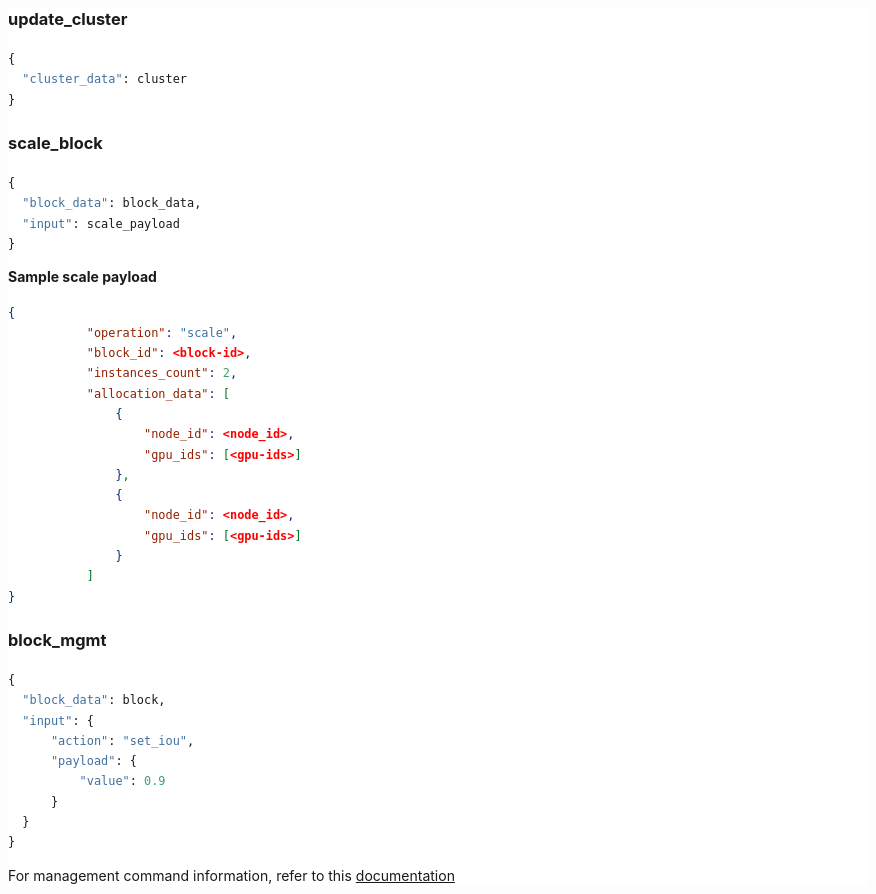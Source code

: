### update_cluster

```python
{
  "cluster_data": cluster
}
```

### scale_block

```python
{
  "block_data": block_data,
  "input": scale_payload
}
```

**Sample scale payload**

```json
{
           "operation": "scale",
           "block_id": <block-id>,
           "instances_count": 2,
           "allocation_data": [
               {
                   "node_id": <node_id>,
                   "gpu_ids": [<gpu-ids>]
               },
               {
                   "node_id": <node_id>,
                   "gpu_ids": [<gpu-ids>]
               }
           ]
}
```

### block_mgmt

```python
{
  "block_data": block,
  "input": {
      "action": "set_iou",
      "payload": {
          "value": 0.9
      }
  } 
}
```

For management command information, refer to this [documentation](https://github.com/OpenCyberspace/OpenOS.AI-Documentation/blob/main/cluster-controller/cluster-controller.md#management-command-executor-apis)
